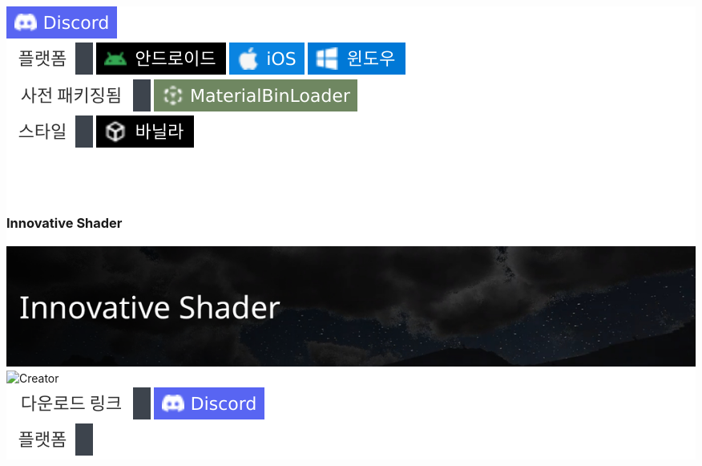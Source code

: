[![](/language/ko_kr/tags/link/Discord.svg)](https://discord.gg/EdG4x85Sgm)  
![Platform](/language/ko_kr/tags/tag/Platform.svg)
![](/language/ko_kr/tags/platform/Android.svg)
![](/language/ko_kr/tags/platform/iOS.svg)
![](/language/ko_kr/tags/platform/Windows.svg)  
![Pre-Packaging](/language/ko_kr/tags/tag/Pre-Packaging.svg) 
![](/language/ko_kr/tags/pre_supported_packaging/MaterialBinLoader.svg)  
![Style](/language/ko_kr/tags/tag/Style.svg)
![](/language/ko_kr/tags/style/Vanilla.svg)

<br>
<br>

### Innovative Shader
[![](/banners/shader/Innovative%20Shader.png)](https://discord.gg/EdG4x85Sgm)
![Creator](https://img.shields.io/badge/개발자-Wind's_Scion-3D444D?style=flat-square&labelColor=white)  
![link](/language/ko_kr/tags/tag/link.svg)
[![](/language/ko_kr/tags/link/Discord.svg)](https://discord.gg/EdG4x85Sgm)  
![Platform](/language/ko_kr/tags/tag/Platform.svg)